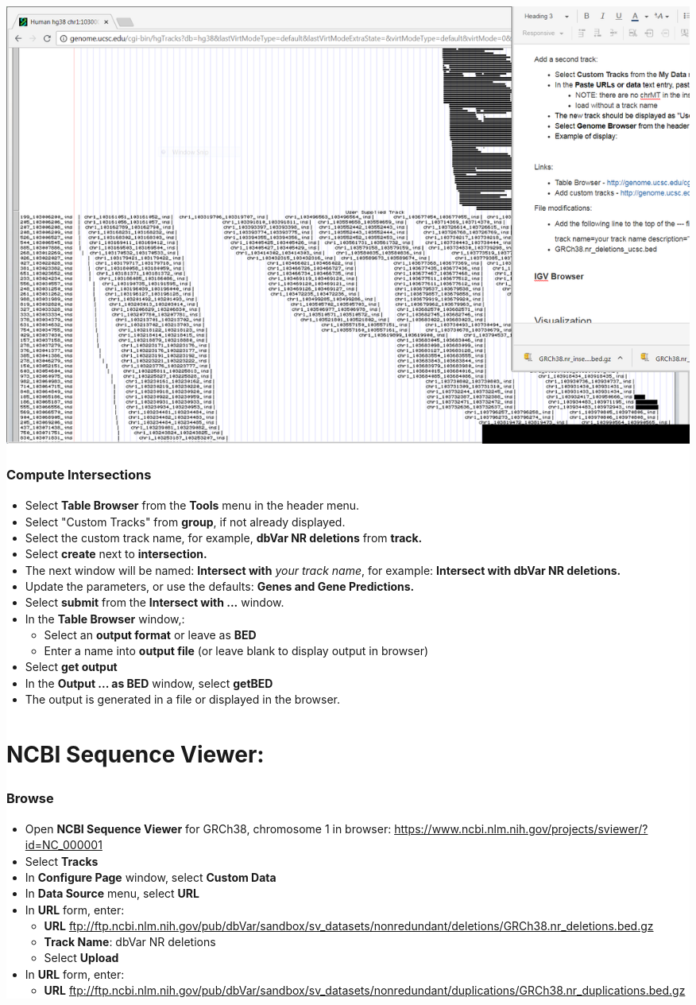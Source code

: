 ![UCSC Genome Browser insertions](../../images/ucsc_browser_ins.PNG?raw=true "UCSC Genome Browser insertions")

### Compute Intersections
 - Select **Table Browser** from the **Tools** menu in the header menu.
 - Select "Custom Tracks" from **group**, if not already displayed.
 - Select the custom track name, for example, **dbVar NR deletions** from **track.**
 - Select **create** next to **intersection.**
 - The next window will be named: **Intersect with** *your track name*, for example: **Intersect with dbVar NR deletions.**
 - Update the parameters, or use the defaults: **Genes and Gene Predictions.**
 - Select **submit** from the **Intersect with ...** window.
 - In the **Table Browser** window,:
   - Select an **output format** or leave as **BED**
   - Enter a name into **output file** (or leave blank to display output in browser)
 - Select **get output**
 - In the **Output ... as BED** window, select **getBED**
 - The output is generated in a file or displayed in the browser.


# NCBI Sequence Viewer:
### Browse
 - Open **NCBI Sequence Viewer** for GRCh38, chromosome 1 in browser: <https://www.ncbi.nlm.nih.gov/projects/sviewer/?id=NC_000001>
 - Select **Tracks**
 - In **Configure Page** window, select **Custom Data**
 - In **Data Source** menu, select **URL**
 - In **URL** form, enter:
   - **URL** <ftp://ftp.ncbi.nlm.nih.gov/pub/dbVar/sandbox/sv_datasets/nonredundant/deletions/GRCh38.nr_deletions.bed.gz>
   - **Track Name**: dbVar NR deletions
   - Select **Upload**
 - In **URL** form, enter:
   - **URL** <ftp://ftp.ncbi.nlm.nih.gov/pub/dbVar/sandbox/sv_datasets/nonredundant/duplications/GRCh38.nr_duplications.bed.gz>